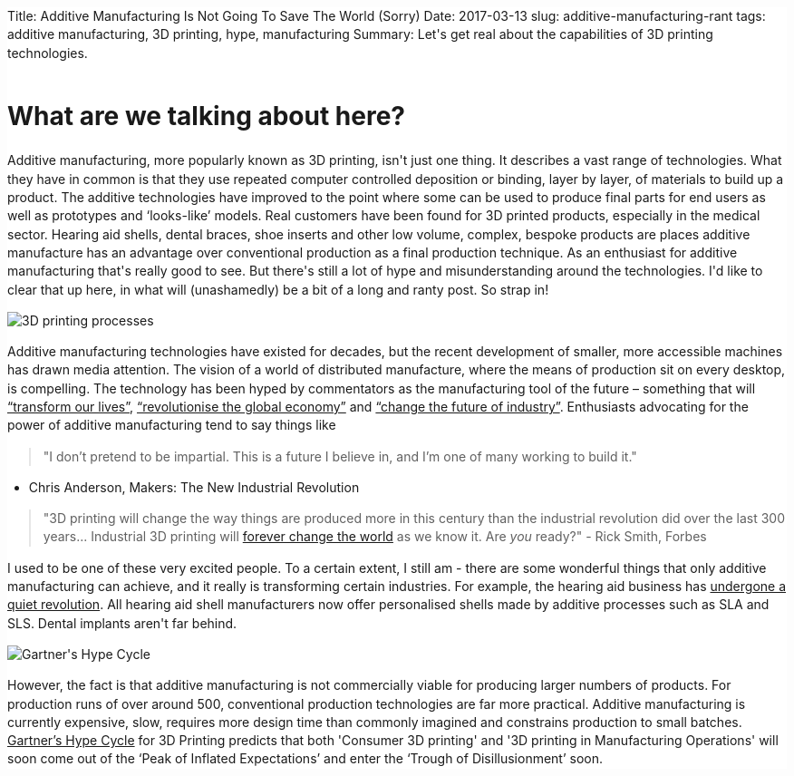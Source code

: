 Title: Additive Manufacturing Is Not Going To Save The World (Sorry)
Date: 2017-03-13
slug: additive-manufacturing-rant
tags: additive manufacturing, 3D printing, hype, manufacturing
Summary: Let's get real about the capabilities of 3D printing technologies.

# What are we talking about here?

Additive manufacturing, more popularly known as 3D printing, isn't just one thing. It describes a vast range of technologies. What they have in common is that they use repeated computer controlled deposition or binding, layer by layer, of materials to build up a product. The additive technologies have improved to the point where some can be used to produce final parts for end users as well as prototypes and ‘looks-like’ models. Real customers have been found for 3D printed products, especially in the medical sector. Hearing aid shells, dental braces, shoe inserts and other low volume, complex, bespoke products are places additive manufacture has an advantage over conventional production as a final production technique. As an enthusiast for additive manufacturing that's really good to see. But there's still a lot of hype and misunderstanding around the technologies. I'd like to clear that up here, in what will (unashamedly) be a bit of a long and ranty post. So strap in!

![3D printing processes]({filename}/images/3d-print-processes.jpg) 

Additive manufacturing technologies have existed for decades, but the recent development of smaller, more accessible machines has drawn media attention. The vision of a world of distributed manufacture, where the means of production sit on every desktop, is compelling. The technology has been hyped by commentators as the manufacturing tool of the future – something that will [“transform our lives”](https://www.amazon.co.uk/d/Books/3D-Printing-Next-Industrial-Revolution-Christopher-Barnatt/148418176X), [“revolutionise the global economy”](https://www.amazon.co.uk/Makers-Industrial-Revolution-Chris-Anderson/dp/1847940676) and [“change the future of industry”](https://www.amazon.co.uk/Printing-Technology-Capitalize-Distributed-Manufacturing-ebook/dp/B00B1UKZC6). Enthusiasts advocating for the power of additive manufacturing tend to say things like

> "I don’t pretend to be impartial. This is a future I believe in, and I’m one of many working to build it." 
- Chris Anderson, Makers: The New Industrial Revolution

> "3D printing will change the way things are produced more in this century than the industrial revolution did over the last 300 years... Industrial 3D printing will [forever change the world](https://www.forbes.com/sites/ricksmith/2015/06/15/3d-printing-is-about-to-change-the-world-forever/#1a967e092b43) as we know it. Are *you* ready?" - Rick Smith, Forbes

I used to be one of these very excited people. To a certain extent, I still am - there are some wonderful things that only additive manufacturing can achieve, and it really is transforming certain industries. For example, the hearing aid business has [undergone a quiet revolution](http://ratio.se/app/uploads/2015/12/cs_3dprinting_hearingaid_262.pdf). All hearing aid shell manufacturers now offer personalised shells made by additive processes such as SLA and SLS. Dental implants aren't far behind.

![Gartner's Hype Cycle]({filename}/images/hype.png) 

However, the fact is that additive manufacturing is not commercially viable for producing larger numbers of products. For production runs of over around 500, conventional production technologies are far more practical. Additive manufacturing is currently expensive, slow, requires more design time than commonly imagined and constrains production to small batches. [Gartner’s Hype Cycle](http://www.gartner.com/newsroom/id/3117917) for 3D Printing predicts that both 'Consumer 3D printing' and '3D printing in Manufacturing Operations' will soon come out of the ‘Peak of Inflated Expectations’ and enter the ‘Trough of Disillusionment’ soon.
